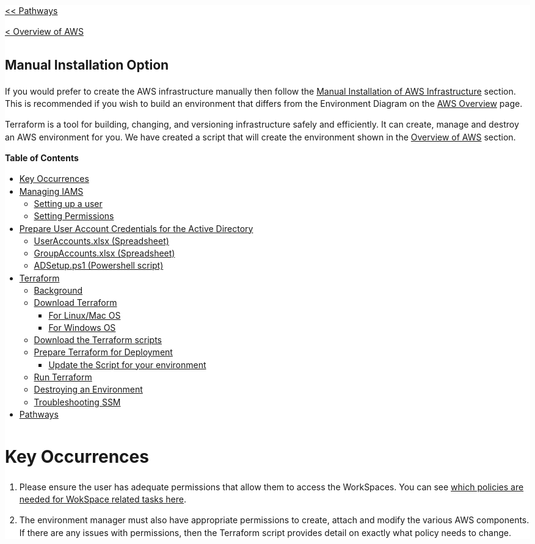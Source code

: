 [<< Pathways](README.md)

[< Overview of AWS](aws-overview.md)

## Manual Installation Option

If you would prefer to create the AWS infrastructure manually then follow the
[Manual Installation of AWS Infrastructure](aws-manual-infrastructure.md) section. This is recommended if you wish to build an environment that differs from the Environment Diagram on the [AWS Overview](aws-overview.md) page.

Terraform is a tool for building, changing, and versioning infrastructure safely and efficiently.
It can create, manage and destroy an AWS environment for you. We have created a script that will create
the environment shown in the [Overview of AWS](aws-overview.md) section.




**Table of Contents**

- [Key Occurrences](#markdown-header-key-occurrences)
- [Managing IAMS](#markdown-header-managing-iams)
  - [Setting up a user](#markdown-header-setting-up-a-user)
  - [Setting Permissions](#markdown-header-setting-permissions)
- [Prepare User Account Credentials for the Active Directory](#markdown-header-prepare-user-account-credentials-for-the-active-directory)
  - [UserAccounts.xlsx (Spreadsheet)](#markdown-header-useraccountsxlsx-spreadsheet)
  - [GroupAccounts.xlsx (Spreadsheet)](#markdown-header-groupaccountsxlsx-spreadsheet)
  - [ADSetup.ps1 (Powershell script)](#markdown-header-adsetupps1-powershell-script)
- [Terraform](#markdown-header-terraform)
  - [Background](#markdown-header-background)
  - [Download Terraform](#markdown-header-download-terraform)
    - [For Linux/Mac OS](#markdown-header-for-linuxmac-os)
    - [For Windows OS](#markdown-header-for-windows-os)
  - [Download the Terraform scripts](#markdown-header-download-the-terraform-scripts)
  - [Prepare Terraform for Deployment](#markdown-header-prepare-terraform-for-deployment)
    - [Update the Script for your environment](#markdown-header-update-the-script-for-your-environment)
  - [Run Terraform](#markdown-header-run-terraform)
  - [Destroying an Environment](#markdown-header-destroying-an-environment)
  - [Troubleshooting SSM](#markdown-header-troubleshooting-ssm)
- [Pathways](#markdown-header-pathways)



# Key Occurrences

1.  Please ensure the user has adequate permissions that allow them to access the WorkSpaces. You can see [which policies are
    needed for WokSpace related tasks here](https://docs.aws.amazon.com/workspaces/latest/adminguide/workspaces-access-control.html).

2.  The environment manager must also have appropriate permissions to create, attach and modify the various AWS components.
    If there are any issues with permissions, then the Terraform script provides detail on exactly what policy needs to change.
